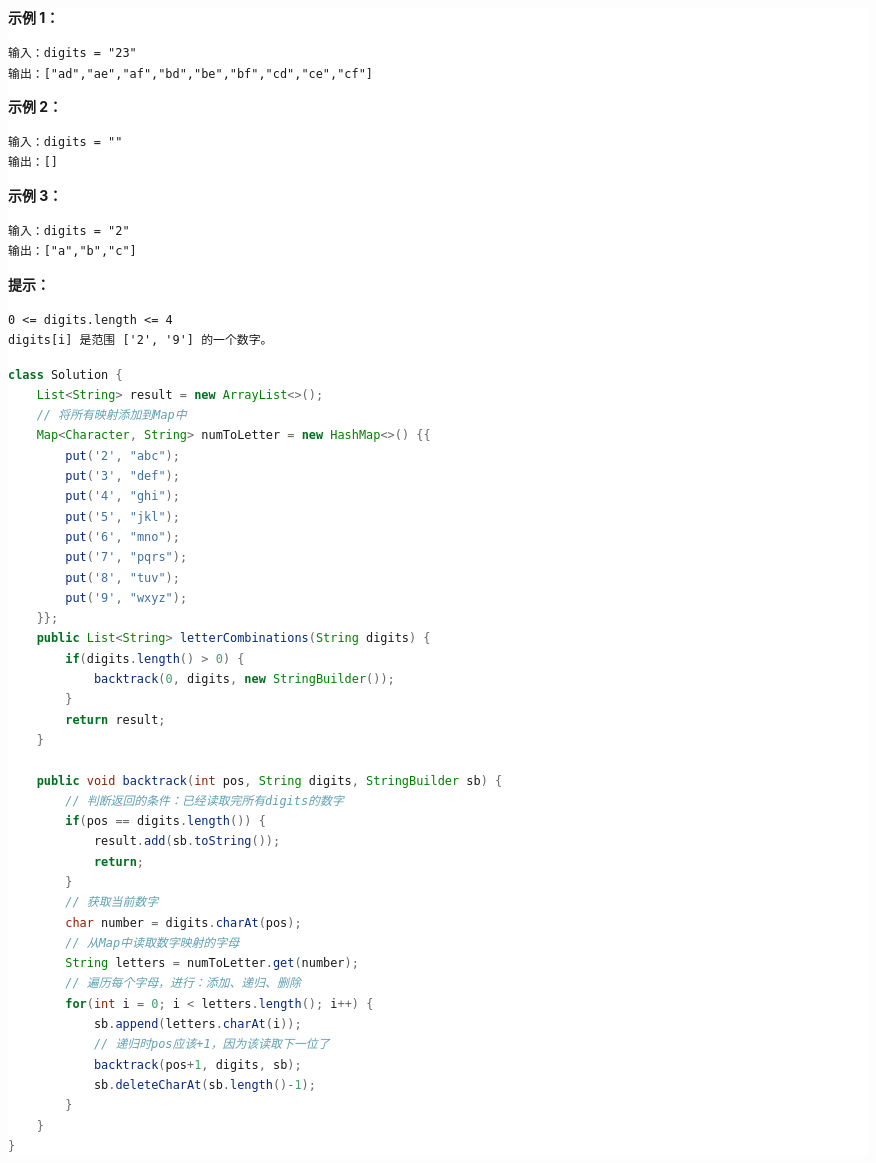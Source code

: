 **示例 1：**

```
输入：digits = "23"
输出：["ad","ae","af","bd","be","bf","cd","ce","cf"]
```


**示例 2：**

```
输入：digits = ""
输出：[]
```


**示例 3：**

```
输入：digits = "2"
输出：["a","b","c"]
```

**提示：**

```
0 <= digits.length <= 4
digits[i] 是范围 ['2', '9'] 的一个数字。
```

```java
class Solution {
    List<String> result = new ArrayList<>();
    // 将所有映射添加到Map中
    Map<Character, String> numToLetter = new HashMap<>() {{
        put('2', "abc");
        put('3', "def");
        put('4', "ghi");
        put('5', "jkl");
        put('6', "mno");
        put('7', "pqrs");
        put('8', "tuv");
        put('9', "wxyz");
    }};
    public List<String> letterCombinations(String digits) {
        if(digits.length() > 0) {
            backtrack(0, digits, new StringBuilder());
        }
        return result;
    }

    public void backtrack(int pos, String digits, StringBuilder sb) {
        // 判断返回的条件：已经读取完所有digits的数字
        if(pos == digits.length()) {
            result.add(sb.toString());
            return;
        }
        // 获取当前数字
        char number = digits.charAt(pos);
        // 从Map中读取数字映射的字母
        String letters = numToLetter.get(number);
        // 遍历每个字母，进行：添加、递归、删除
        for(int i = 0; i < letters.length(); i++) {
            sb.append(letters.charAt(i));
            // 递归时pos应该+1，因为该读取下一位了
            backtrack(pos+1, digits, sb);
            sb.deleteCharAt(sb.length()-1);
        }
    }
}
```